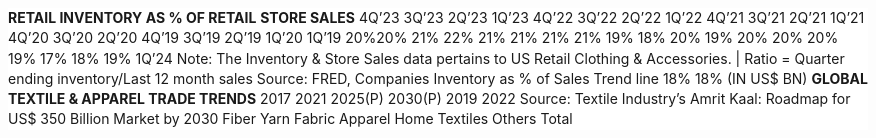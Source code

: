 **RETAIL INVENTORY AS % OF RETAIL**
**STORE SALES**
4Q’23
3Q’23
2Q’23
1Q’23
4Q’22
3Q’22
2Q’22
1Q’22
4Q’21
3Q’21
2Q’21
1Q’21
4Q’20
3Q’20
2Q’20
4Q’19
3Q’19
2Q’19
1Q’20
1Q’19
20%20% 21%
22%
21%
21%
21%
21%
19%
18%
20%
19%
20%
20%
20%
19%
17%
18%
19%
1Q’24
Note: The Inventory & Store Sales data pertains to US Retail Clothing &
Accessories. |  Ratio = Quarter ending inventory/Last 12 month sales
Source: FRED, Companies
Inventory as % of Sales
Trend line
18%
18%
(IN US$ BN)
**GLOBAL TEXTILE & APPAREL TRADE TRENDS**
2017
2021
2025(P)
2030(P)
2019
2022
Source: Textile Industry’s Amrit Kaal: Roadmap for US$ 350 Billion Market
by 2030
Fiber
Yarn
Fabric
Apparel
Home Textiles
Others
Total